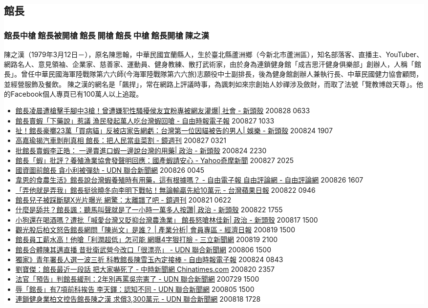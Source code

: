 ## 館長

### 館長中槍 館長被開槍 館長 開槍 館長 中槍 館長開槍 陳之漢

陳之漢（1979年3月12日－），原名陳思翰，中華民國宜蘭縣人，生於臺北縣蘆洲鄉（今新北市蘆洲區），知名部落客、直播主、YouTuber、網路名人、意見領袖、企業家、慈善家、運動員、健身教練、散打武術家，由於身為連鎖健身館「成吉思汗健身俱樂部」創辦人，人稱「館長」。曾任中華民國海軍陸戰隊第六六師(今海軍陸戰隊第六六旅)志願役中士副排長，後為健身館創辦人兼執行長、中華民國健力協會顧問，並經營服飾及餐飲。
陳之漢的網名是「飆捍」，常在網路上評議時事，為諷刺如來宗創始人妙禪涉及斂財，而取了法號「覽教博啟天尊」。他的Facebook個人專頁已有100萬人以上追蹤。
- [館長凌晨遭槍擊手腳中3槍！曾遭嫌犯性騷擾侯友宜粉專被網友灌爆| 社會 - 新頭殼](https://newtalk.tw/news/view/2020-08-28/457242 "館長凌晨遭槍擊手腳中3槍！曾遭嫌犯性騷擾侯友宜粉專被網友灌爆| 社會 - 新頭殼") 200828 0633
- [館長賣蝦「下藥說」惹議 漁民發起萬人吃台灣蝦回嗆 - 自由時報電子報](https://news.ltn.com.tw/news/life/breakingnews/3272906 "館長賣蝦「下藥說」惹議 漁民發起萬人吃台灣蝦回嗆 - 自由時報電子報") 200827 1033
- [扯！館長豪擲23萬「買病貓」反被店家告網虧：台灣第一位因貓被告的男人| 娛樂 - 新頭殼](https://newtalk.tw/news/view/2020-08-24/455456 "扯！館長豪擲23萬「買病貓」反被店家告網虧：台灣第一位因貓被告的男人| 娛樂 - 新頭殼") 200824 1907
- [高嘉瑜揭汽車剝削真相 館長：把人民當韭菜割 - 鏡週刊](https://www.mirrormedia.mg/story/20200826edi041/ "高嘉瑜揭汽車剝削真相 館長：把人民當韭菜割 - 鏡週刊") 200827 0321
- [批館長賣蝦李正皓： 一邊賣進口蝦一邊說台灣的用藥| 政治 - 新頭殼](https://newtalk.tw/news/view/2020-08-24/455535 "批館長賣蝦李正皓： 一邊賣進口蝦一邊說台灣的用藥| 政治 - 新頭殼") 200824 2230
- [館長「蝦」批評？養殖漁業協會發聲明回應：國產蝦請安心 - Yahoo奇摩新聞](https://tw.news.yahoo.com/%E9%A4%A8%E9%95%B7-%E8%9D%A6-%E6%89%B9%E8%A9%95-%E9%A4%8A%E6%AE%96%E6%BC%81%E6%A5%AD%E5%8D%94%E6%9C%83%E7%99%BC%E8%81%B2%E6%98%8E%E5%9B%9E%E6%87%89-%E5%9C%8B%E7%94%A2%E8%9D%A6%E8%AB%8B%E5%AE%89%E5%BF%83-122532072.html "館長「蝦」批評？養殖漁業協會發聲明回應：國產蝦請安心 - Yahoo奇摩新聞") 200827 2025
- [國資圖前館長 貪小利被彈劾 - UDN 聯合新聞網](https://udn.com/news/story/7321/4810004 "國資圖前館長 貪小利被彈劾 - UDN 聯合新聞網") 200826 0045
- [韋恩的食農生活》館長說台灣蝦養殖時有用藥，這有根據嗎？ - 自由電子報 自由評論網 - 自由評論網](https://talk.ltn.com.tw/article/breakingnews/3272250 "韋恩的食農生活》館長說台灣蝦養殖時有用藥，這有根據嗎？ - 自由電子報 自由評論網 - 自由評論網") 200826 1607
- [「弄他就是弄我」館長挺徐曉冬向李明下戰帖！無論輸贏先給10萬元 - 台灣蘋果日報](https://tw.appledaily.com/life/20200822/SFTFW56GENBWHHM4ZWIX6LKOOQ/ "「弄他就是弄我」館長挺徐曉冬向李明下戰帖！無論輸贏先給10萬元 - 台灣蘋果日報") 200822 0946
- [館長兒子被踩斷腿X光片曝光 網驚：太離譜了吧 - 鏡週刊](https://www.mirrormedia.mg/story/20200820edi019/ "館長兒子被踩斷腿X光片曝光 網驚：太離譜了吧 - 鏡週刊") 200821 0622
- [什麼是舔共？館長諷：聽馬叫聲就是了一小時一萬多人按讚| 政治 - 新頭殼](https://newtalk.tw/news/view/2020-08-22/454647 "什麼是舔共？館長諷：聽馬叫聲就是了一小時一萬多人按讚| 政治 - 新頭殼") 200822 1755
- [小狗還在喝酒嗎？遭批「喊愛台灣又貶抑台灣農漁業」 館長怒嗆林佳新| 政治 - 新頭殼](https://newtalk.tw/news/view/2020-08-17/451854 "小狗還在喝酒嗎？遭批「喊愛台灣又貶抑台灣農漁業」 館長怒嗆林佳新| 政治 - 新頭殼") 200817 1500
- [觀光股后柏文怒告館長網問「陳尚文」是誰？ | 產業分析| 會員專區 - 經濟日報](https://money.udn.com/money/story/12989/4794445 "觀光股后柏文怒告館長網問「陳尚文」是誰？ | 產業分析| 會員專區 - 經濟日報") 200819 1500
- [館長員工薪水高！他嗆「利潤超低」怎可能 網曝4字狠打臉 - 三立新聞網](https://www.setn.com/News.aspx?NewsID=800039 "館長員工薪水高！他嗆「利潤超低」怎可能 網曝4字狠打臉 - 三立新聞網") 200819 2100
- [館長合體陳其邁直播 昔批衛武營今改口「很漂亮」 - UDN 聯合新聞網](https://udn.com/news/story/6656/4760419 "館長合體陳其邁直播 昔批衛武營今改口「很漂亮」 - UDN 聯合新聞網") 200806 1500
- [獨家》青年署長人選一波三折 科教館長陳雪玉內定接棒 - 自由時報電子報](https://news.ltn.com.tw/news/life/breakingnews/3269346 "獨家》青年署長人選一波三折 科教館長陳雪玉內定接棒 - 自由時報電子報") 200824 0843
- [劉寶傑：館長最近一段話 把大家嚇死了 - 中時新聞網 Chinatimes.com](https://www.chinatimes.com/realtimenews/20200820006287-260407 "劉寶傑：館長最近一段話 把大家嚇死了 - 中時新聞網 Chinatimes.com") 200820 2357
- [法官「預告」判館長緩刑：2年別再罵吳宗憲了 - UDN 聯合新聞網](https://udn.com/news/story/7321/4739095 "法官「預告」判館長緩刑：2年別再罵吳宗憲了 - UDN 聯合新聞網") 200729 1500
- [辱「館長」有7項前科挨告 李天鐸：認知不同 - UDN 聯合新聞網](https://udn.com/news/story/7321/4757174 "辱「館長」有7項前科挨告 李天鐸：認知不同 - UDN 聯合新聞網") 200805 1500
- [連鎖健身業柏文控告館長陳之漢 求償3,300萬元 - UDN 聯合新聞網](https://udn.com/news/story/7321/4791330 "連鎖健身業柏文控告館長陳之漢 求償3,300萬元 - UDN 聯合新聞網") 200818 1728
